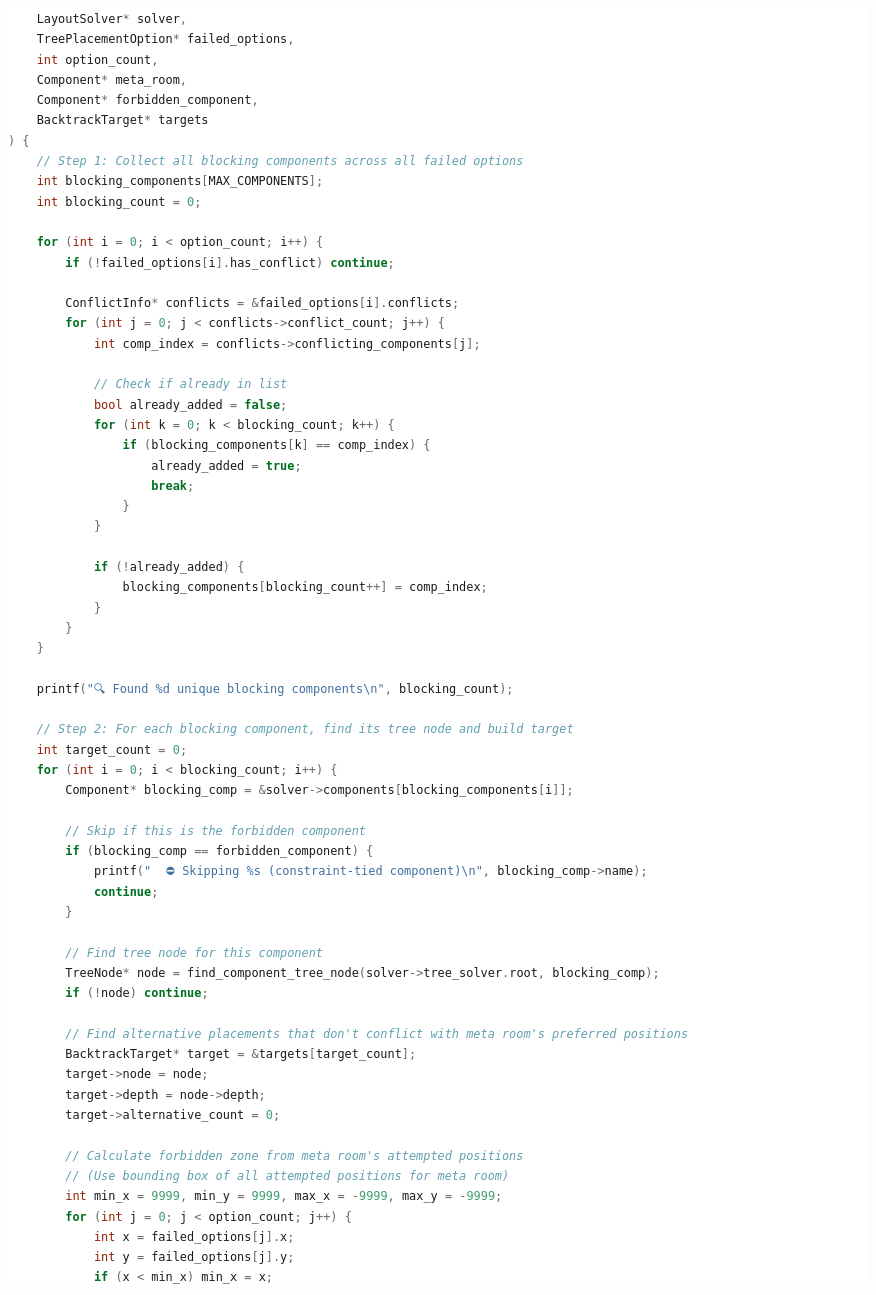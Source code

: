 ```c
    LayoutSolver* solver,
    TreePlacementOption* failed_options,
    int option_count,
    Component* meta_room,
    Component* forbidden_component,
    BacktrackTarget* targets
) {
    // Step 1: Collect all blocking components across all failed options
    int blocking_components[MAX_COMPONENTS];
    int blocking_count = 0;

    for (int i = 0; i < option_count; i++) {
        if (!failed_options[i].has_conflict) continue;

        ConflictInfo* conflicts = &failed_options[i].conflicts;
        for (int j = 0; j < conflicts->conflict_count; j++) {
            int comp_index = conflicts->conflicting_components[j];

            // Check if already in list
            bool already_added = false;
            for (int k = 0; k < blocking_count; k++) {
                if (blocking_components[k] == comp_index) {
                    already_added = true;
                    break;
                }
            }

            if (!already_added) {
                blocking_components[blocking_count++] = comp_index;
            }
        }
    }

    printf("🔍 Found %d unique blocking components\n", blocking_count);

    // Step 2: For each blocking component, find its tree node and build target
    int target_count = 0;
    for (int i = 0; i < blocking_count; i++) {
        Component* blocking_comp = &solver->components[blocking_components[i]];

        // Skip if this is the forbidden component
        if (blocking_comp == forbidden_component) {
            printf("  ⛔ Skipping %s (constraint-tied component)\n", blocking_comp->name);
            continue;
        }

        // Find tree node for this component
        TreeNode* node = find_component_tree_node(solver->tree_solver.root, blocking_comp);
        if (!node) continue;

        // Find alternative placements that don't conflict with meta room's preferred positions
        BacktrackTarget* target = &targets[target_count];
        target->node = node;
        target->depth = node->depth;
        target->alternative_count = 0;

        // Calculate forbidden zone from meta room's attempted positions
        // (Use bounding box of all attempted positions for meta room)
        int min_x = 9999, min_y = 9999, max_x = -9999, max_y = -9999;
        for (int j = 0; j < option_count; j++) {
            int x = failed_options[j].x;
            int y = failed_options[j].y;
            if (x < min_x) min_x = x;
```